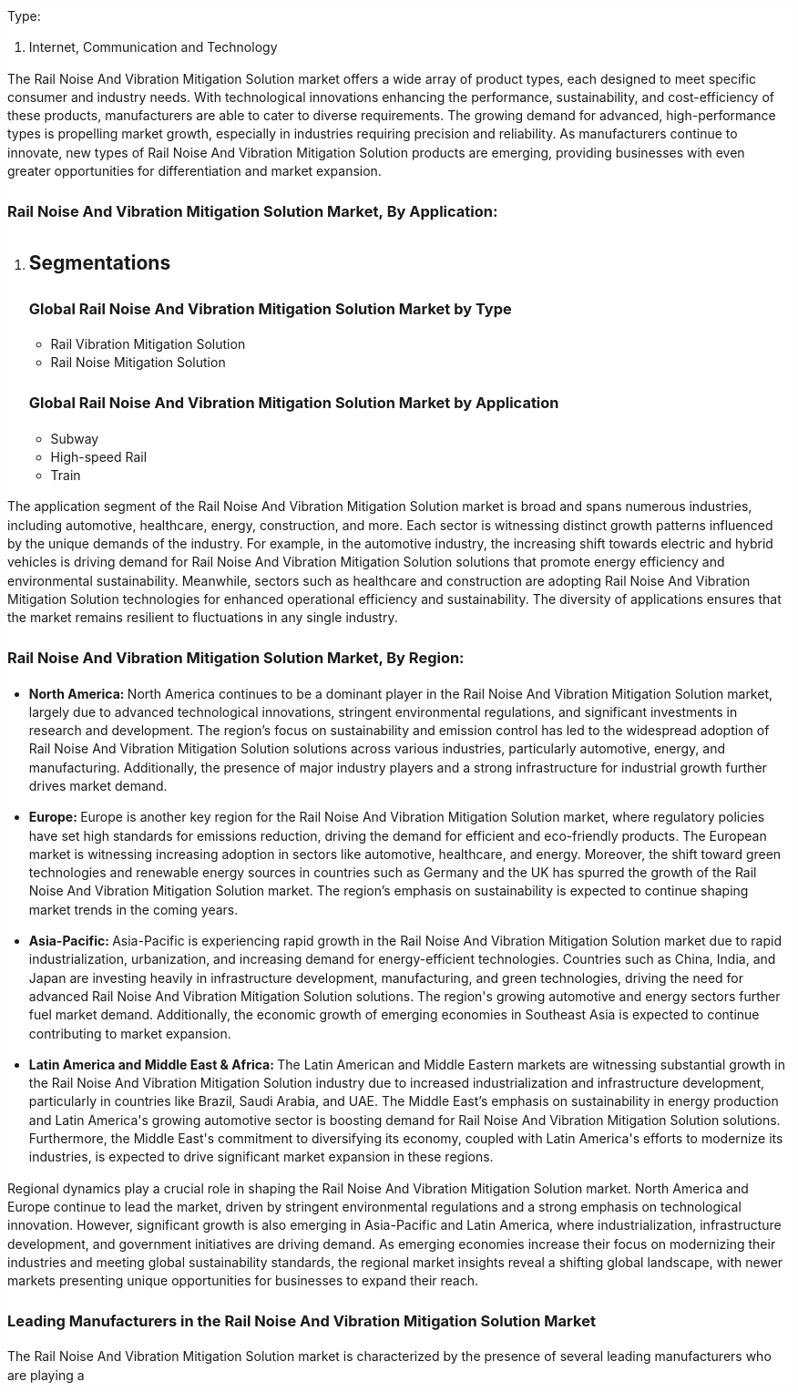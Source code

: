 Type:<br /></strong></h3><ol><li>Internet, Communication and Technology</li></ol><p>The Rail Noise And Vibration Mitigation Solution market offers a wide array of product types, each designed to meet specific consumer and industry needs. With technological innovations enhancing the performance, sustainability, and cost-efficiency of these products, manufacturers are able to cater to diverse requirements. The growing demand for advanced, high-performance types is propelling market growth, especially in industries requiring precision and reliability. As manufacturers continue to innovate, new types of Rail Noise And Vibration Mitigation Solution products are emerging, providing businesses with even greater opportunities for differentiation and market expansion.</p><h3>Rail Noise And Vibration Mitigation Solution Market,&nbsp;By Application:</h3><ol><li><h2>Segmentations</h2><h3>Global Rail Noise And Vibration Mitigation Solution Market by Type</h3><ul><li>Rail Vibration Mitigation Solution</li><li>Rail Noise Mitigation Solution</li></ul><h3>Global Rail Noise And Vibration Mitigation Solution Market by Application</h3><ul><li>Subway</li><li>High-speed Rail</li><li>Train</li></ul></li></ol><p>The application segment of the Rail Noise And Vibration Mitigation Solution market is broad and spans numerous industries, including automotive, healthcare, energy, construction, and more. Each sector is witnessing distinct growth patterns influenced by the unique demands of the industry. For example, in the automotive industry, the increasing shift towards electric and hybrid vehicles is driving demand for Rail Noise And Vibration Mitigation Solution solutions that promote energy efficiency and environmental sustainability. Meanwhile, sectors such as healthcare and construction are adopting Rail Noise And Vibration Mitigation Solution technologies for enhanced operational efficiency and sustainability. The diversity of applications ensures that the market remains resilient to fluctuations in any single industry.</p><h3>Rail Noise And Vibration Mitigation Solution Market, By Region:</h3><ul><li><p><strong>North America:&nbsp;</strong>North America continues to be a dominant player in the Rail Noise And Vibration Mitigation Solution market, largely due to advanced technological innovations, stringent environmental regulations, and significant investments in research and development. The region&rsquo;s focus on sustainability and emission control has led to the widespread adoption of Rail Noise And Vibration Mitigation Solution solutions across various industries, particularly automotive, energy, and manufacturing. Additionally, the presence of major industry players and a strong infrastructure for industrial growth further drives market demand.</p></li><li><p><strong><strong>Europe:&nbsp;</strong></strong>Europe is another key region for the Rail Noise And Vibration Mitigation Solution market, where regulatory policies have set high standards for emissions reduction, driving the demand for efficient and eco-friendly products. The European market is witnessing increasing adoption in sectors like automotive, healthcare, and energy. Moreover, the shift toward green technologies and renewable energy sources in countries such as Germany and the UK has spurred the growth of the Rail Noise And Vibration Mitigation Solution market. The region&rsquo;s emphasis on sustainability is expected to continue shaping market trends in the coming years.</p></li><li><p><strong><strong>Asia-Pacific:&nbsp;</strong></strong>Asia-Pacific is experiencing rapid growth in the Rail Noise And Vibration Mitigation Solution market due to rapid industrialization, urbanization, and increasing demand for energy-efficient technologies. Countries such as China, India, and Japan are investing heavily in infrastructure development, manufacturing, and green technologies, driving the need for advanced Rail Noise And Vibration Mitigation Solution solutions. The region's growing automotive and energy sectors further fuel market demand. Additionally, the economic growth of emerging economies in Southeast Asia is expected to continue contributing to market expansion.</p></li><li><p><strong><strong>Latin America and Middle East &amp; Africa:&nbsp;</strong></strong>The Latin American and Middle Eastern markets are witnessing substantial growth in the Rail Noise And Vibration Mitigation Solution industry due to increased industrialization and infrastructure development, particularly in countries like Brazil, Saudi Arabia, and UAE. The Middle East&rsquo;s emphasis on sustainability in energy production and Latin America's growing automotive sector is boosting demand for Rail Noise And Vibration Mitigation Solution solutions. Furthermore, the Middle East's commitment to diversifying its economy, coupled with Latin America's efforts to modernize its industries, is expected to drive significant market expansion in these regions.</p></li></ul><p>Regional dynamics play a crucial role in shaping the Rail Noise And Vibration Mitigation Solution market. North America and Europe continue to lead the market, driven by stringent environmental regulations and a strong emphasis on technological innovation. However, significant growth is also emerging in Asia-Pacific and Latin America, where industrialization, infrastructure development, and government initiatives are driving demand. As emerging economies increase their focus on modernizing their industries and meeting global sustainability standards, the regional market insights reveal a shifting global landscape, with newer markets presenting unique opportunities for businesses to expand their reach.</p><h3><strong>Leading Manufacturers in the Rail Noise And Vibration Mitigation Solution Market</strong></h3><p>The Rail Noise And Vibration Mitigation Solution market is characterized by the presence of several leading manufacturers who are playing a